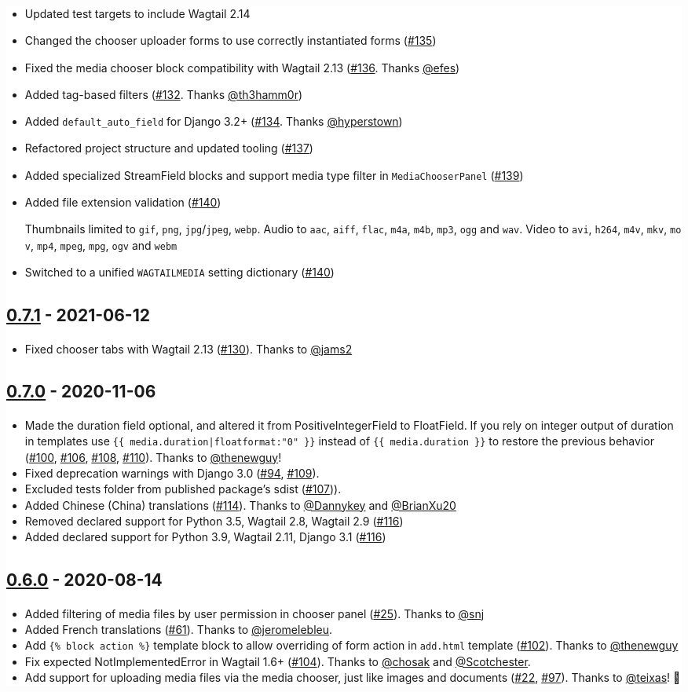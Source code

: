 - Updated test targets to include Wagtail 2.14
- Changed the chooser uploader forms to use correctly instantiated forms ([#135](https://github.com/torchbox/wagtailmedia/pull/135))
- Fixed the media chooser block compatibility with Wagtail 2.13 ([#136](https://github.com/torchbox/wagtailmedia/pull/136). Thanks [@efes](https://github.com/ephes))
- Added tag-based filters ([#132](https://github.com/torchbox/wagtailmedia/pull/132). Thanks [@th3hamm0r](https://github.com/th3hamm0r))
- Added `default_auto_field` for Django 3.2+ ([#134](https://github.com/torchbox/wagtailmedia/pull/134). Thanks [@hyperstown](https://github.com/hyperstown))
- Refactored project structure and updated tooling ([#137](https://github.com/torchbox/wagtailmedia/pull/137))
- Added specialized StreamField blocks and support media type filter in `MediaChooserPanel` ([#139](https://github.com/torchbox/wagtailmedia/pull/139))
- Added file extension validation ([#140](https://github.com/torchbox/wagtailmedia/pull/140))

  Thumbnails limited to `gif`, `png`, `jpg`/`jpeg`, `webp`. Audio to `aac`, `aiff`, `flac`, `m4a`, `m4b`, `mp3`, `ogg` and `wav`.
  Video to `avi`, `h264`, `m4v`, `mkv`, `mov`, `mp4`, `mpeg`, `mpg`, `ogv` and `webm`
- Switched to a unified `WAGTAILMEDIA` setting dictionary ([#140](https://github.com/torchbox/wagtailmedia/pull/140))

## [0.7.1] - 2021-06-12

- Fixed chooser tabs with Wagtail 2.13 ([#130](https://github.com/torchbox/wagtailmedia/pull/130)). Thanks to [@jams2](https://github.com/jams2)

## [0.7.0] - 2020-11-06

- Made the duration field optional, and altered it from PositiveIntegerField to FloatField. If you rely on integer output of duration in templates use `{{ media.duration|floatformat:"0" }}` instead of `{{ media.duration }}` to restore the previous behavior ([#100](https://github.com/torchbox/wagtailmedia/issues/100), [#106](https://github.com/torchbox/wagtailmedia/issues/106), [#108](https://github.com/torchbox/wagtailmedia/pull/108), [#110](https://github.com/torchbox/wagtailmedia/pull/110)). Thanks to [@thenewguy](https://github.com/thenewguy)!
- Fixed deprecation warnings with Django 3.0 ([#94](https://github.com/torchbox/wagtailmedia/issues/94), [#109](https://github.com/torchbox/wagtailmedia/pull/109)).
- Excluded tests folder from published package’s sdist ([#107](https://github.com/torchbox/wagtailmedia/pull/107))).
- Added Chinese (China) translations ([#114](https://github.com/torchbox/wagtailmedia/pull/114)). Thanks to [@Dannykey](https://github.com/Dannykey) and [@BrianXu20](https://github.com/BrianXu20)
- Removed declared support for Python 3.5, Wagtail 2.8, Wagtail 2.9 ([#116](https://github.com/torchbox/wagtailmedia/pull/116))
- Added declared support for Python 3.9, Wagtail 2.11, Django 3.1 ([#116](https://github.com/torchbox/wagtailmedia/pull/116))

## [0.6.0] - 2020-08-14

- Added filtering of media files by user permission in chooser panel ([#25](https://github.com/torchbox/wagtailmedia/pull/25)). Thanks to [@snj](https://github.com/snj)
- Added French translations ([#61](https://github.com/torchbox/wagtailmedia/pull/61)). Thanks to [@jeromelebleu](https://github.com/jeromelebleu).
- Add `{% block action %}` template block to allow overriding of form action in `add.html` template ([#102](https://github.com/torchbox/wagtailmedia/pull/102)). Thanks to [@thenewguy](https://github.com/thenewguy)
- Fix expected NotImplementedError in Wagtail 1.6+ ([#104](https://github.com/torchbox/wagtailmedia/pull/104)). Thanks to [@chosak](https://github.com/chosak) and [@Scotchester](https://github.com/Scotchester).
- Add support for uploading media files via the media chooser, just like images and documents ([#22](https://github.com/torchbox/wagtailmedia/issues/22), [#97](https://github.com/torchbox/wagtailmedia/pull/97)). Thanks to [@teixas](https://github.com/teixas)! 🎉


[unreleased]: https://github.com/torchbox/wagtailmedia/compare/v0.16.0...HEAD
[0.17.1]: https://github.com/torchbox/wagtailmedia/compare/v0.17.0...v0.17.1
[0.17.0]: https://github.com/torchbox/wagtailmedia/compare/v0.16.0...v0.17.0
[0.16.0]: https://github.com/torchbox/wagtailmedia/compare/v0.15.2...v0.16.0
[0.15.2]: https://github.com/torchbox/wagtailmedia/compare/v0.15.1...v0.15.2
[0.15.1]: https://github.com/torchbox/wagtailmedia/compare/v0.15.0...v0.15.1
[0.15.0]: https://github.com/torchbox/wagtailmedia/compare/v0.14.0...v0.15.0
[0.14.4]: https://github.com/torchbox/wagtailmedia/compare/v0.14.4...v0.14.5
[0.14.4]: https://github.com/torchbox/wagtailmedia/compare/v0.14.3...v0.14.4
[0.14.3]: https://github.com/torchbox/wagtailmedia/compare/v0.14.2...v0.14.3
[0.14.2]: https://github.com/torchbox/wagtailmedia/compare/v0.14.1...v0.14.2
[0.14.1]: https://github.com/torchbox/wagtailmedia/compare/v0.14.0...v0.14.1
[0.14.0]: https://github.com/torchbox/wagtailmedia/compare/v0.13.0...v0.14.0
[0.13.0]: https://github.com/torchbox/wagtailmedia/compare/v0.12.0..v0.13.0
[0.12.0]: https://github.com/torchbox/wagtailmedia/compare/v0.11.0..v0.12.0
[0.11.1]: https://github.com/torchbox/wagtailmedia/compare/v0.11.0..v0.11.1
[0.11.0]: https://github.com/torchbox/wagtailmedia/compare/v0.10.1..0.11.0
[0.10.1]: https://github.com/torchbox/wagtailmedia/compare/v0.10.0..v0.10.1
[0.10.0]: https://github.com/torchbox/wagtailmedia/compare/v0.9.0..v0.10.0
[0.9.0]: https://github.com/torchbox/wagtailmedia/compare/v0.8.0..v0.9.0
[0.8.0]: https://github.com/torchbox/wagtailmedia/compare/v0.7.1..v0.8.0
[0.7.1]: https://github.com/torchbox/wagtailmedia/compare/v0.7.0..v0.7.1
[0.7.0]: https://github.com/torchbox/wagtailmedia/compare/v0.6.0..v0.7.0
[0.6.0]: https://github.com/torchbox/wagtailmedia/compare/v0.5.0..v0.6.0
[0.5.0]: https://github.com/torchbox/wagtailmedia/compare/v0.4.0..v0.5.0
[0.4.0]: https://github.com/torchbox/wagtailmedia/compare/v0.3.1..v0.4.0
[0.3.1]: https://github.com/torchbox/wagtailmedia/compare/v0.3.0..v0.3.1
[0.3.0]: https://github.com/torchbox/wagtailmedia/compare/v0.2.0..v0.3.0
[0.2.0]: https://github.com/torchbox/wagtailmedia/compare/v0.1.5..v0.2.0
[0.1.5]: https://github.com/torchbox/wagtailmedia/compare/v0.1.4..v0.1.5
[0.1.4]: https://github.com/torchbox/wagtailmedia/compare/v0.1.3..v0.1.4
[0.1.3]: https://github.com/torchbox/wagtailmedia/compare/v0.1.2..v0.1.3
[0.1.2]: https://github.com/torchbox/wagtailmedia/compare/v0.1.1..v0.1.2
[0.1.1]: https://github.com/torchbox/wagtailmedia/compare/3baf37cb..v0.1.1